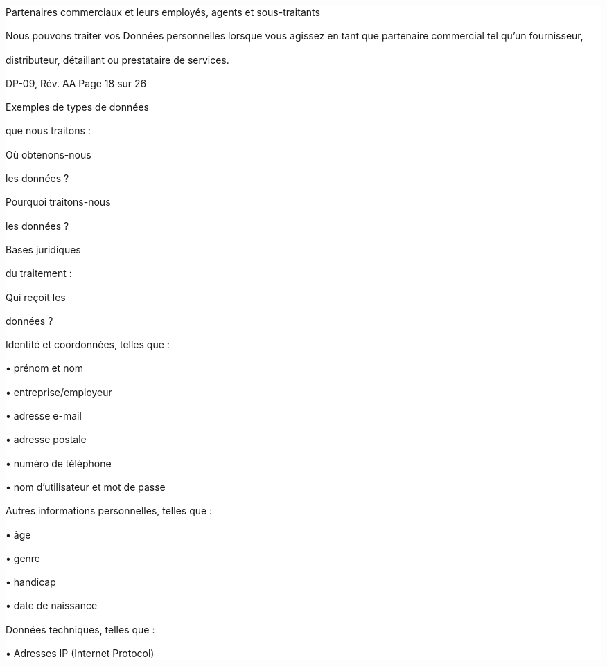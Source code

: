 

Partenaires commerciaux et leurs employés, agents et sous-traitants



Nous pouvons traiter vos Données personnelles lorsque vous agissez en tant que partenaire commercial tel qu’un fournisseur,

distributeur, détaillant ou prestataire de services.

DP-09, Rév. AA Page 18 sur 26



Exemples de types de données

que nous traitons :

Où obtenons-nous

les données ?

Pourquoi traitons-nous

les données ?

Bases juridiques

du traitement :

Qui reçoit les

données ?



Identité et coordonnées, telles que :

• prénom et nom

• entreprise/employeur

• adresse e-mail

• adresse postale

• numéro de téléphone

• nom d’utilisateur et mot de passe



Autres informations personnelles, telles que :

• âge

• genre

• handicap

• date de naissance



Données techniques, telles que :

• Adresses IP (Internet Protocol)

